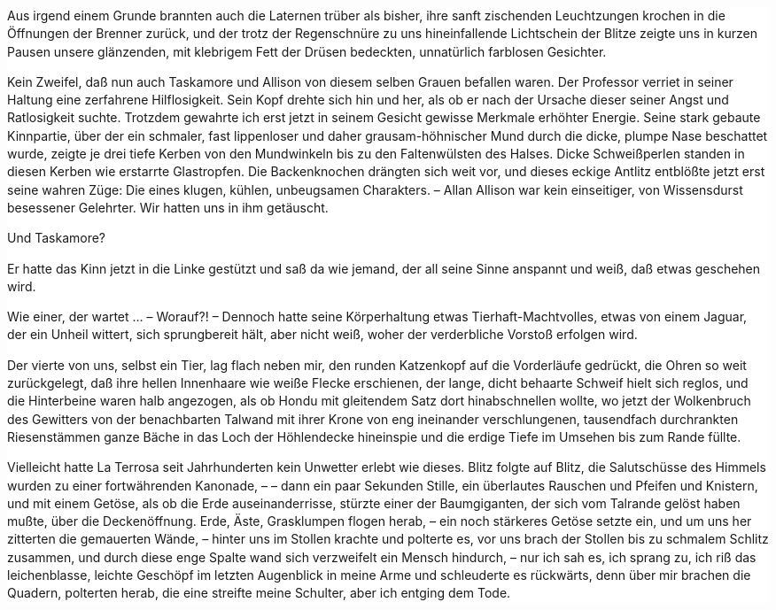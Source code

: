Aus irgend einem Grunde brannten auch die Laternen trüber als bisher, ihre
sanft zischenden Leuchtzungen krochen in die Öffnungen der Brenner zurück, und
der trotz der Regenschnüre zu uns hineinfallende Lichtschein der Blitze zeigte
uns in kurzen Pausen unsere glänzenden, mit klebrigem Fett der Drüsen
bedeckten, unnatürlich farblosen Gesichter.

Kein Zweifel, daß nun auch Taskamore und Allison von diesem selben Grauen
befallen waren. Der Professor verriet in seiner Haltung eine zerfahrene
Hilflosigkeit. Sein Kopf drehte sich hin und her, als ob er nach der Ursache
dieser seiner Angst und Ratlosigkeit suchte. Trotzdem gewahrte ich erst jetzt
in seinem Gesicht gewisse Merkmale erhöhter Energie. Seine stark gebaute
Kinnpartie, über der ein schmaler, fast lippenloser und daher
grausam-höhnischer Mund durch die dicke, plumpe Nase beschattet wurde, zeigte
je drei tiefe Kerben von den Mundwinkeln bis zu den Faltenwülsten des Halses.
Dicke Schweißperlen standen in diesen Kerben wie erstarrte Glastropfen. Die
Backenknochen drängten sich weit vor, und dieses eckige Antlitz entblößte jetzt
erst seine wahren Züge: Die eines klugen, kühlen, unbeugsamen Charakters. –
Allan Allison war kein einseitiger, von Wissensdurst besessener Gelehrter. Wir
hatten uns in ihm getäuscht.

Und Taskamore?

Er hatte das Kinn jetzt in die Linke gestützt und saß da wie jemand, der all
seine Sinne anspannt und weiß, daß etwas geschehen wird.

Wie einer, der wartet … – Worauf?! – Dennoch hatte seine Körperhaltung etwas
Tierhaft-Machtvolles, etwas von einem Jaguar, der ein Unheil wittert, sich
sprungbereit hält, aber nicht weiß, woher der verderbliche Vorstoß erfolgen
wird.

Der vierte von uns, selbst ein Tier, lag flach neben mir, den runden Katzenkopf
auf die Vorderläufe gedrückt, die Ohren so weit zurückgelegt, daß ihre hellen
Innenhaare wie weiße Flecke erschienen, der lange, dicht behaarte Schweif hielt
sich reglos, und die Hinterbeine waren halb angezogen, als ob Hondu mit
gleitendem Satz dort hinabschnellen wollte, wo jetzt der Wolkenbruch des
Gewitters von der benachbarten Talwand mit ihrer Krone von eng ineinander
verschlungenen, tausendfach durchrankten Riesenstämmen ganze Bäche in das Loch
der Höhlendecke hineinspie und die erdige Tiefe im Umsehen bis zum Rande
füllte.

Vielleicht hatte La Terrosa seit Jahrhunderten kein Unwetter erlebt wie dieses.
Blitz folgte auf Blitz, die Salutschüsse des Himmels wurden zu einer
fortwährenden Kanonade, – – dann ein paar Sekunden Stille, ein überlautes
Rauschen und Pfeifen und Knistern, und mit einem Getöse, als ob die Erde
auseinanderrisse, stürzte einer der Baumgiganten, der sich vom Talrande gelöst
haben mußte, über die Deckenöffnung. Erde, Äste, Grasklumpen flogen herab, –
ein noch stärkeres Getöse setzte ein, und um uns her zitterten die gemauerten
Wände, – hinter uns im Stollen krachte und polterte es, vor uns brach der
Stollen bis zu schmalem Schlitz zusammen, und durch diese enge Spalte wand sich
verzweifelt ein Mensch hindurch, – nur ich sah es, ich sprang zu, ich riß das
leichenblasse, leichte Geschöpf im letzten Augenblick in meine Arme und
schleuderte es rückwärts, denn über mir brachen die Quadern, polterten herab,
die eine streifte meine Schulter, aber ich entging dem Tode.
